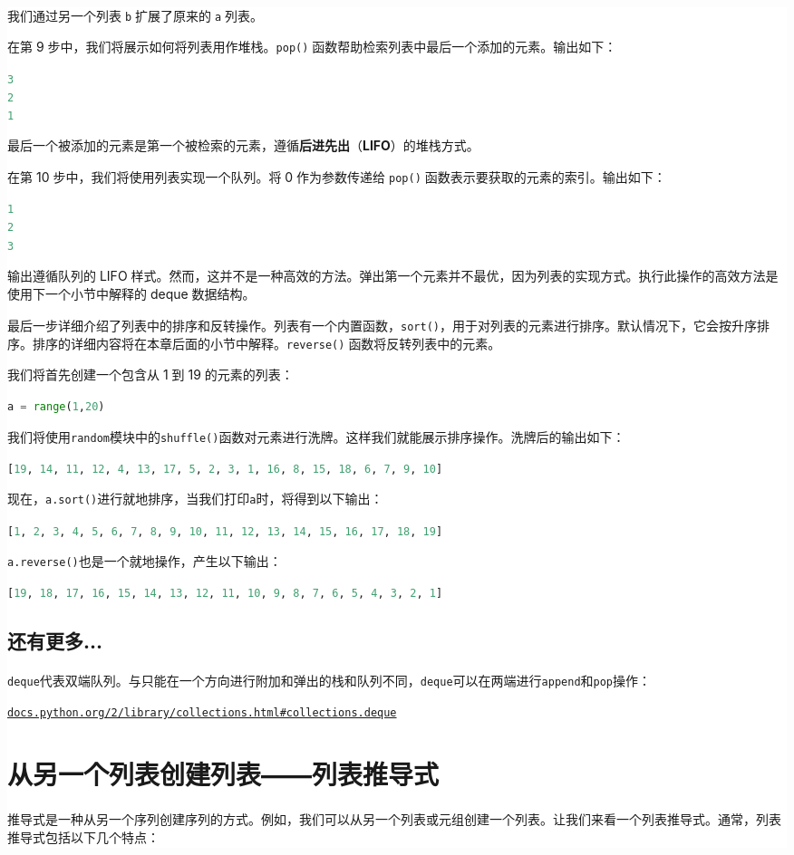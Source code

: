 我们通过另一个列表 `b` 扩展了原来的 `a` 列表。

在第 9 步中，我们将展示如何将列表用作堆栈。`pop()` 函数帮助检索列表中最后一个添加的元素。输出如下：

```py
3
2
1
```

最后一个被添加的元素是第一个被检索的元素，遵循**后进先出**（**LIFO**）的堆栈方式。

在第 10 步中，我们将使用列表实现一个队列。将 0 作为参数传递给 `pop()` 函数表示要获取的元素的索引。输出如下：

```py
1
2
3
```

输出遵循队列的 LIFO 样式。然而，这并不是一种高效的方法。弹出第一个元素并不最优，因为列表的实现方式。执行此操作的高效方法是使用下一个小节中解释的 deque 数据结构。

最后一步详细介绍了列表中的排序和反转操作。列表有一个内置函数，`sort()`，用于对列表的元素进行排序。默认情况下，它会按升序排序。排序的详细内容将在本章后面的小节中解释。`reverse()` 函数将反转列表中的元素。

我们将首先创建一个包含从 1 到 19 的元素的列表：

```py
a = range(1,20)
```

我们将使用`random`模块中的`shuffle()`函数对元素进行洗牌。这样我们就能展示排序操作。洗牌后的输出如下：

```py
[19, 14, 11, 12, 4, 13, 17, 5, 2, 3, 1, 16, 8, 15, 18, 6, 7, 9, 10]
```

现在，`a.sort()`进行就地排序，当我们打印`a`时，将得到以下输出：

```py
[1, 2, 3, 4, 5, 6, 7, 8, 9, 10, 11, 12, 13, 14, 15, 16, 17, 18, 19]
```

`a.reverse()`也是一个就地操作，产生以下输出：

```py
[19, 18, 17, 16, 15, 14, 13, 12, 11, 10, 9, 8, 7, 6, 5, 4, 3, 2, 1]
```

## 还有更多…

`deque`代表双端队列。与只能在一个方向进行附加和弹出的栈和队列不同，`deque`可以在两端进行`append`和`pop`操作：

[`docs.python.org/2/library/collections.html#collections.deque`](https://docs.python.org/2/library/collections.html#collections.deque)

# 从另一个列表创建列表——列表推导式

推导式是一种从另一个序列创建序列的方式。例如，我们可以从另一个列表或元组创建一个列表。让我们来看一个列表推导式。通常，列表推导式包括以下几个特点：
